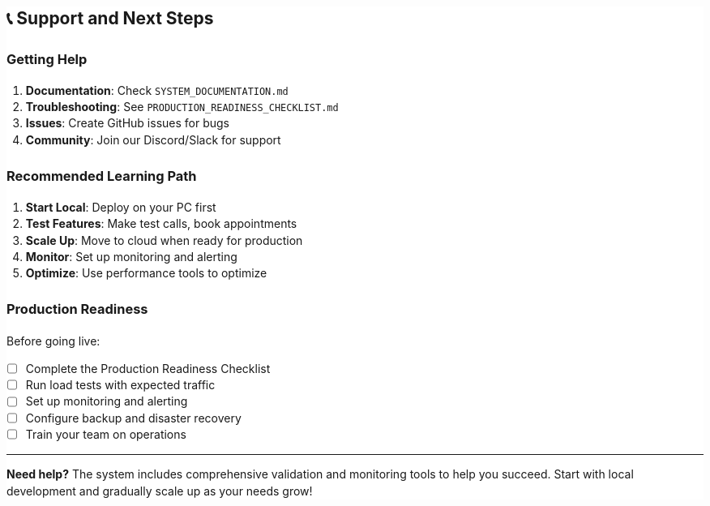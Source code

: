 
## 📞 Support and Next Steps

### Getting Help
1. **Documentation**: Check `SYSTEM_DOCUMENTATION.md`
2. **Troubleshooting**: See `PRODUCTION_READINESS_CHECKLIST.md`
3. **Issues**: Create GitHub issues for bugs
4. **Community**: Join our Discord/Slack for support

### Recommended Learning Path
1. **Start Local**: Deploy on your PC first
2. **Test Features**: Make test calls, book appointments
3. **Scale Up**: Move to cloud when ready for production
4. **Monitor**: Set up monitoring and alerting
5. **Optimize**: Use performance tools to optimize

### Production Readiness
Before going live:
- [ ] Complete the Production Readiness Checklist
- [ ] Run load tests with expected traffic
- [ ] Set up monitoring and alerting
- [ ] Configure backup and disaster recovery
- [ ] Train your team on operations

---

**Need help?** The system includes comprehensive validation and monitoring tools to help you succeed. Start with local development and gradually scale up as your needs grow!